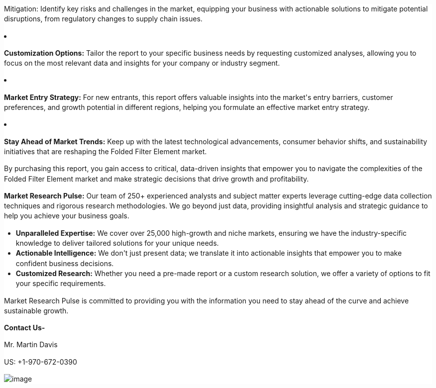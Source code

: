 Mitigation:</strong> Identify key risks and challenges in the market, equipping your business with actionable solutions to mitigate potential disruptions, from regulatory changes to supply chain issues.</p></li><li><p><strong>Customization Options:</strong> Tailor the report to your specific business needs by requesting customized analyses, allowing you to focus on the most relevant data and insights for your company or industry segment.</p></li><li><p><strong>Market Entry Strategy:</strong> For new entrants, this report offers valuable insights into the market's entry barriers, customer preferences, and growth potential in different regions, helping you formulate an effective market entry strategy.</p></li><li><p><strong>Stay Ahead of Market Trends:</strong> Keep up with the latest technological advancements, consumer behavior shifts, and sustainability initiatives that are reshaping the Folded Filter Element market.</p></li></ol><p>By purchasing this report, you gain access to critical, data-driven insights that empower you to navigate the complexities of the Folded Filter Element market and make strategic decisions that drive growth and profitability.</p><p><strong>Market Research Pulse:</strong>&nbsp;Our team of 250+ experienced analysts and subject matter experts leverage cutting-edge data collection techniques and rigorous research methodologies. We go beyond just data, providing insightful analysis and strategic guidance to help you achieve your business goals.</p><ul><li><strong>Unparalleled Expertise:</strong>&nbsp;We cover over 25,000 high-growth and niche markets, ensuring we have the industry-specific knowledge to deliver tailored solutions for your unique needs.</li><li><strong>Actionable Intelligence:</strong>&nbsp;We don't just present data; we translate it into actionable insights that empower you to make confident business decisions.</li><li><strong>Customized Research:</strong>&nbsp;Whether you need a pre-made report or a custom research solution, we offer a variety of options to fit your specific requirements.</li></ul><p>Market Research Pulse is committed to providing you with the information you need to stay ahead of the curve and achieve sustainable growth.</p><p><strong>Contact Us-</strong></p><p>Mr. Martin Davis</p><p>US: +1-970-672-0390</p>
![image](https://github.com/user-attachments/assets/8730a997-6f28-41b4-97fa-12241996b5a3)
